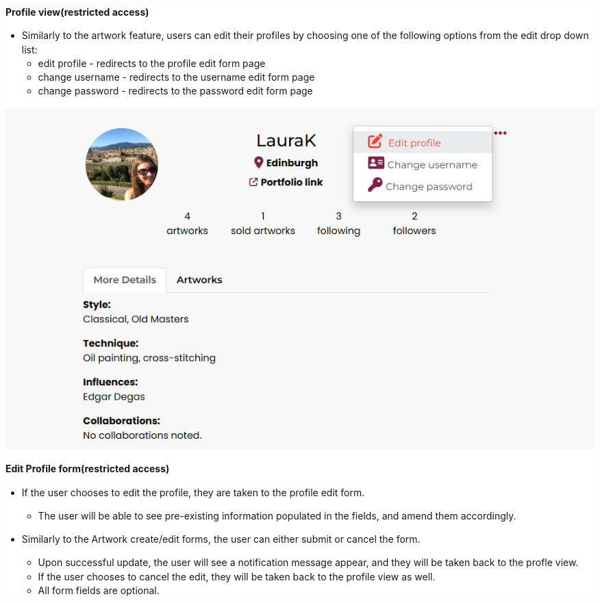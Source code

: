 **Profile view(restricted access)**

- Similarly to the artwork feature, users can edit their profiles by choosing one of the following options from the edit drop down list:
  - edit profile - redirects to the profile edit form page
  - change username - redirects to the username edit form page
  - change password - redirects to the password edit form page

![User edit profile](documentation/images/features/profile-edit-options.jpg)

**Edit Profile form(restricted access)**

- If the user chooses to edit the profile, they are taken to the profile edit form.
  - The user will be able to see pre-existing information populated in the fields, and amend them accordingly.
- Similarly to the Artwork create/edit forms, the user can either submit or cancel the form.

  - Upon successful update, the user will see a notification message appear, and they will be taken back to the profle view.
  - If the user chooses to cancel the edit, they will be taken back to the profile view as well.
  - All form fields are optional.
